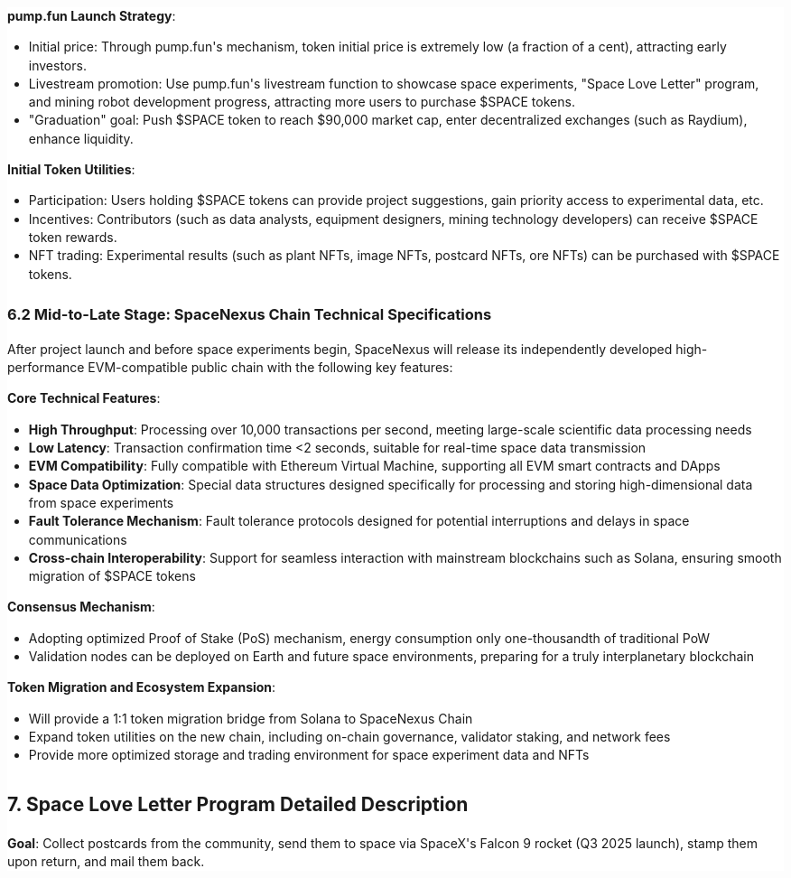 **pump.fun Launch Strategy**:
- Initial price: Through pump.fun's mechanism, token initial price is extremely low (a fraction of a cent), attracting early investors.
- Livestream promotion: Use pump.fun's livestream function to showcase space experiments, "Space Love Letter" program, and mining robot development progress, attracting more users to purchase $SPACE tokens.
- "Graduation" goal: Push $SPACE token to reach $90,000 market cap, enter decentralized exchanges (such as Raydium), enhance liquidity.

**Initial Token Utilities**:
- Participation: Users holding $SPACE tokens can provide project suggestions, gain priority access to experimental data, etc.
- Incentives: Contributors (such as data analysts, equipment designers, mining technology developers) can receive $SPACE token rewards.
- NFT trading: Experimental results (such as plant NFTs, image NFTs, postcard NFTs, ore NFTs) can be purchased with $SPACE tokens.

### 6.2 Mid-to-Late Stage: SpaceNexus Chain Technical Specifications

After project launch and before space experiments begin, SpaceNexus will release its independently developed high-performance EVM-compatible public chain with the following key features:

**Core Technical Features**:
- **High Throughput**: Processing over 10,000 transactions per second, meeting large-scale scientific data processing needs
- **Low Latency**: Transaction confirmation time <2 seconds, suitable for real-time space data transmission
- **EVM Compatibility**: Fully compatible with Ethereum Virtual Machine, supporting all EVM smart contracts and DApps
- **Space Data Optimization**: Special data structures designed specifically for processing and storing high-dimensional data from space experiments
- **Fault Tolerance Mechanism**: Fault tolerance protocols designed for potential interruptions and delays in space communications
- **Cross-chain Interoperability**: Support for seamless interaction with mainstream blockchains such as Solana, ensuring smooth migration of $SPACE tokens

**Consensus Mechanism**:
- Adopting optimized Proof of Stake (PoS) mechanism, energy consumption only one-thousandth of traditional PoW
- Validation nodes can be deployed on Earth and future space environments, preparing for a truly interplanetary blockchain

**Token Migration and Ecosystem Expansion**:
- Will provide a 1:1 token migration bridge from Solana to SpaceNexus Chain
- Expand token utilities on the new chain, including on-chain governance, validator staking, and network fees
- Provide more optimized storage and trading environment for space experiment data and NFTs

## 7. Space Love Letter Program Detailed Description

**Goal**: Collect postcards from the community, send them to space via SpaceX's Falcon 9 rocket (Q3 2025 launch), stamp them upon return, and mail them back.
